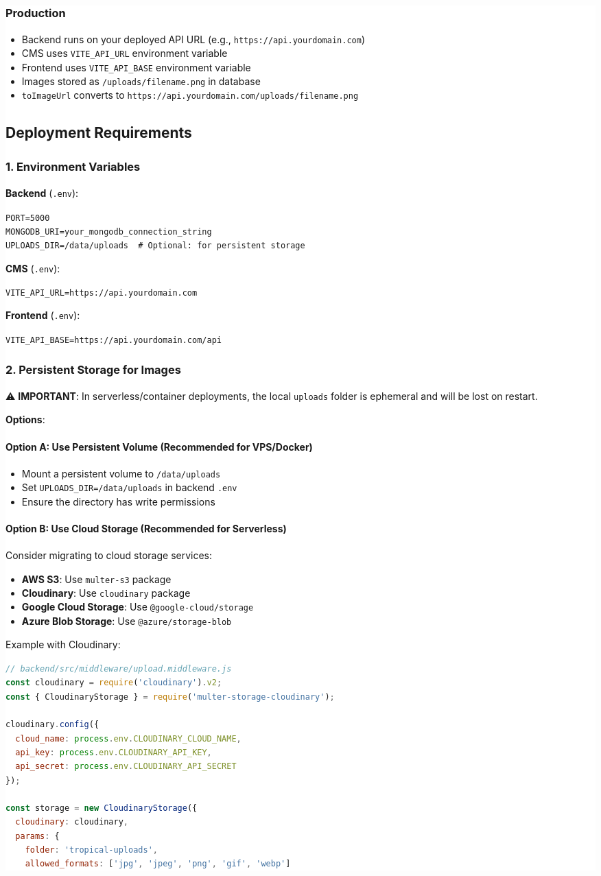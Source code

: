 ### Production
- Backend runs on your deployed API URL (e.g., `https://api.yourdomain.com`)
- CMS uses `VITE_API_URL` environment variable
- Frontend uses `VITE_API_BASE` environment variable
- Images stored as `/uploads/filename.png` in database
- `toImageUrl` converts to `https://api.yourdomain.com/uploads/filename.png`

## Deployment Requirements

### 1. Environment Variables

**Backend** (`.env`):
```env
PORT=5000
MONGODB_URI=your_mongodb_connection_string
UPLOADS_DIR=/data/uploads  # Optional: for persistent storage
```

**CMS** (`.env`):
```env
VITE_API_URL=https://api.yourdomain.com
```

**Frontend** (`.env`):
```env
VITE_API_BASE=https://api.yourdomain.com/api
```

### 2. Persistent Storage for Images

⚠️ **IMPORTANT**: In serverless/container deployments, the local `uploads` folder is ephemeral and will be lost on restart.

**Options**:

#### Option A: Use Persistent Volume (Recommended for VPS/Docker)
- Mount a persistent volume to `/data/uploads`
- Set `UPLOADS_DIR=/data/uploads` in backend `.env`
- Ensure the directory has write permissions

#### Option B: Use Cloud Storage (Recommended for Serverless)
Consider migrating to cloud storage services:
- **AWS S3**: Use `multer-s3` package
- **Cloudinary**: Use `cloudinary` package
- **Google Cloud Storage**: Use `@google-cloud/storage`
- **Azure Blob Storage**: Use `@azure/storage-blob`

Example with Cloudinary:
```javascript
// backend/src/middleware/upload.middleware.js
const cloudinary = require('cloudinary').v2;
const { CloudinaryStorage } = require('multer-storage-cloudinary');

cloudinary.config({
  cloud_name: process.env.CLOUDINARY_CLOUD_NAME,
  api_key: process.env.CLOUDINARY_API_KEY,
  api_secret: process.env.CLOUDINARY_API_SECRET
});

const storage = new CloudinaryStorage({
  cloudinary: cloudinary,
  params: {
    folder: 'tropical-uploads',
    allowed_formats: ['jpg', 'jpeg', 'png', 'gif', 'webp']
```